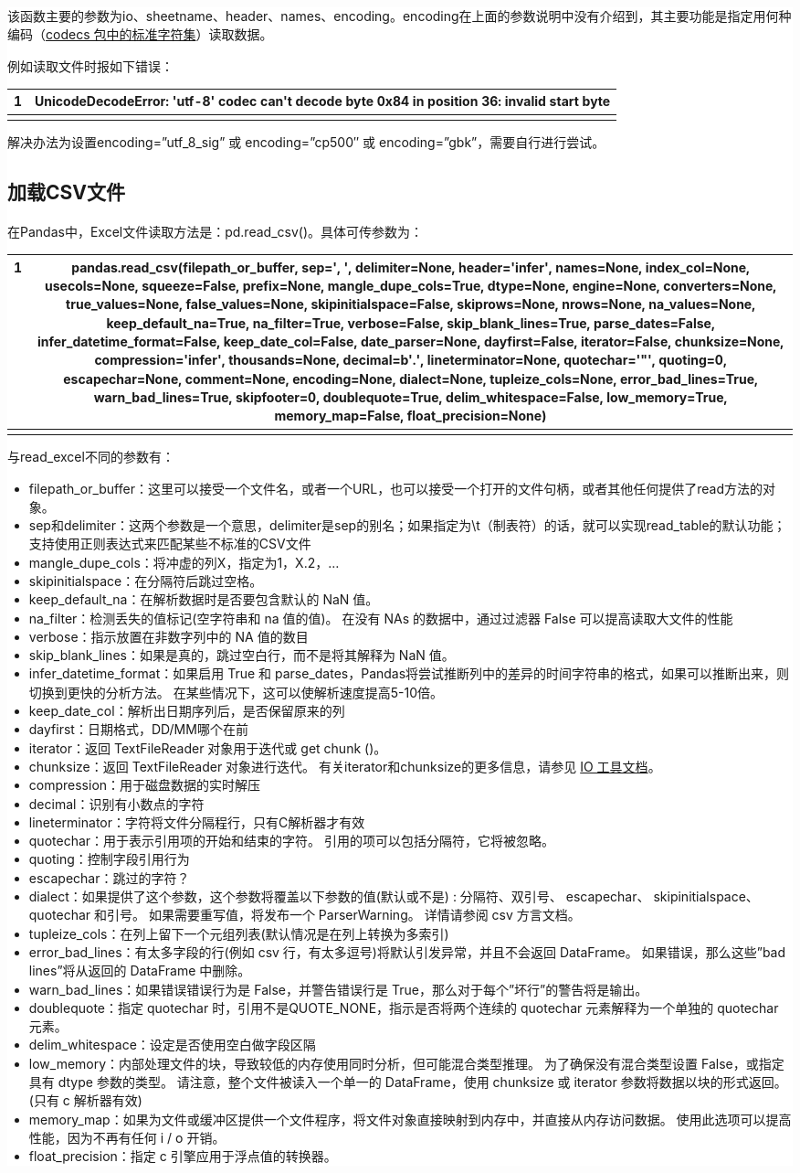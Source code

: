 

该函数主要的参数为io、sheetname、header、names、encoding。encoding在上面的参数说明中没有介绍到，其主要功能是指定用何种编码（[codecs 包中的标准字符集](https://docs.python.org/3/library/codecs.html#standard-encodings)）读取数据。

例如读取文件时报如下错误：

| 1    | UnicodeDecodeError: 'utf-8' codec can't decode byte 0x84 in position 36: invalid start byte |
| ---- | ------------------------------------------------------------ |
|      |                                                              |

解决办法为设置encoding=”utf_8_sig” 或 encoding=”cp500″ 或 encoding=”gbk”，需要自行进行尝试。

## 加载CSV文件

在Pandas中，Excel文件读取方法是：pd.read_csv()。具体可传参数为：

| 1    | pandas.read_csv(filepath_or_buffer, sep=', ', delimiter=None, header='infer', names=None, index_col=None, usecols=None, squeeze=False, prefix=None, mangle_dupe_cols=True, dtype=None, engine=None, converters=None, true_values=None, false_values=None, skipinitialspace=False, skiprows=None, nrows=None, na_values=None, keep_default_na=True, na_filter=True, verbose=False, skip_blank_lines=True, parse_dates=False, infer_datetime_format=False, keep_date_col=False, date_parser=None, dayfirst=False, iterator=False, chunksize=None, compression='infer', thousands=None, decimal=b'.', lineterminator=None, quotechar='"', quoting=0, escapechar=None, comment=None, encoding=None, dialect=None, tupleize_cols=None, error_bad_lines=True, warn_bad_lines=True, skipfooter=0, doublequote=True, delim_whitespace=False, low_memory=True, memory_map=False, float_precision=None) |
| ---- | ------------------------------------------------------------ |
|      |                                                              |

与read_excel不同的参数有：

- filepath_or_buffer：这里可以接受一个文件名，或者一个URL，也可以接受一个打开的文件句柄，或者其他任何提供了read方法的对象。
- sep和delimiter：这两个参数是一个意思，delimiter是sep的别名；如果指定为\t（制表符）的话，就可以实现read_table的默认功能；支持使用正则表达式来匹配某些不标准的CSV文件
- mangle_dupe_cols：将冲虚的列X，指定为1，X.2，…
- skipinitialspace：在分隔符后跳过空格。
- keep_default_na：在解析数据时是否要包含默认的 NaN 值。
- na_filter：检测丢失的值标记(空字符串和 na 值的值)。 在没有 NAs 的数据中，通过过滤器 False 可以提高读取大文件的性能
- verbose：指示放置在非数字列中的 NA 值的数目
- skip_blank_lines：如果是真的，跳过空白行，而不是将其解释为 NaN 值。
- infer_datetime_format：如果启用 True 和 parse_dates，Pandas将尝试推断列中的差异的时间字符串的格式，如果可以推断出来，则切换到更快的分析方法。 在某些情况下，这可以使解析速度提高5-10倍。
- keep_date_col：解析出日期序列后，是否保留原来的列
- dayfirst：日期格式，DD/MM哪个在前
- iterator：返回 TextFileReader 对象用于迭代或 get chunk ()。
- chunksize：返回 TextFileReader 对象进行迭代。 有关iterator和chunksize的更多信息，请参见 [IO 工具文档](http://pandas.pydata.org/pandas-docs/stable/io.html#io-chunking)。
- compression：用于磁盘数据的实时解压
- decimal：识别有小数点的字符
- lineterminator：字符将文件分隔程行，只有C解析器才有效
- quotechar：用于表示引用项的开始和结束的字符。 引用的项可以包括分隔符，它将被忽略。
- quoting：控制字段引用行为
- escapechar：跳过的字符？
- dialect：如果提供了这个参数，这个参数将覆盖以下参数的值(默认或不是) : 分隔符、双引号、 escapechar、 skipinitialspace、 quotechar 和引号。 如果需要重写值，将发布一个 ParserWarning。 详情请参阅 csv 方言文档。
- tupleize_cols：在列上留下一个元组列表(默认情况是在列上转换为多索引)
- error_bad_lines：有太多字段的行(例如 csv 行，有太多逗号)将默认引发异常，并且不会返回 DataFrame。 如果错误，那么这些”bad lines”将从返回的 DataFrame 中删除。
- warn_bad_lines：如果错误错误行为是 False，并警告错误行是 True，那么对于每个”坏行”的警告将是输出。
- doublequote：指定 quotechar 时，引用不是QUOTE_NONE，指示是否将两个连续的 quotechar 元素解释为一个单独的 quotechar 元素。
- delim_whitespace：设定是否使用空白做字段区隔
- low_memory：内部处理文件的块，导致较低的内存使用同时分析，但可能混合类型推理。 为了确保没有混合类型设置 False，或指定具有 dtype 参数的类型。 请注意，整个文件被读入一个单一的 DataFrame，使用 chunksize 或 iterator 参数将数据以块的形式返回。 (只有 c 解析器有效)
- memory_map：如果为文件或缓冲区提供一个文件程序，将文件对象直接映射到内存中，并直接从内存访问数据。 使用此选项可以提高性能，因为不再有任何 i / o 开销。
- float_precision：指定 c 引擎应用于浮点值的转换器。
